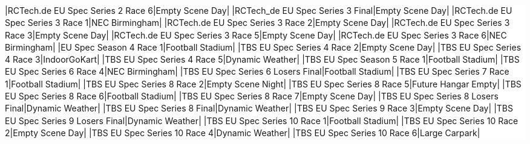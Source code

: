 |RCTech.de EU Spec Series 2 Race 6|Empty Scene Day|
|RCTech_de EU Spec Series 3 Final|Empty Scene Day|
|RCTech.de EU Spec Series 3 Race 1|NEC Birmingham|
|RCTech.de EU Spec Series 3 Race 2|Empty Scene Day|
|RCTech.de EU Spec Series 3 Race 3|Empty Scene Day|
|RCTech.de EU Spec Series 3 Race 5|Empty Scene Day|
|RCTech.de EU Spec Series 3 Race 6|NEC Birmingham|
|EU Spec Season 4 Race 1|Football Stadium|
|TBS EU Spec Series 4 Race 2|Empty Scene Day|
|TBS EU Spec Series 4 Race 3|IndoorGoKart|
|TBS EU Spec Series 4 Race 5|Dynamic Weather|
|TBS EU Spec Season 5 Race 1|Football Stadium|
|TBS EU Spec Series 6 Race 4|NEC Birmingham|
|TBS EU Spec Series 6 Losers Final|Football Stadium|
|TBS EU Spec Series 7 Race 1|Football Stadium|
|TBS EU Spec Series 8 Race 2|Empty Scene Night|
|TBS EU Spec Series 8 Race 5|Future Hangar Empty|
|TBS EU Spec Series 8 Race 6|Football Stadium|
|TBS EU Spec Series 8 Race 7|Empty Scene Day|
|TBS EU Spec Series 8 Losers Final|Dynamic Weather|
|TBS EU Spec Series 8 Final|Dynamic Weather|
|TBS EU Spec Series 9 Race 3|Empty Scene Day|
|TBS EU Spec Series 9 Losers Final|Dynamic Weather|
|TBS EU Spec Series 10 Race 1|Football Stadium|
|TBS EU Spec Series 10 Race 2|Empty Scene Day|
|TBS EU Spec Series 10 Race 4|Dynamic Weather|
|TBS EU Spec Series 10 Race 6|Large Carpark|
